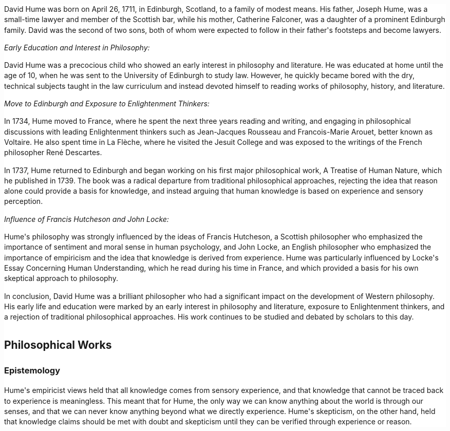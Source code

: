 David Hume was born on April 26, 1711, in Edinburgh, Scotland, to a family of
modest means. His father, Joseph Hume, was a small-time lawyer and member of
the Scottish bar, while his mother, Catherine Falconer, was a daughter of a
prominent Edinburgh family. David was the second of two sons, both of whom were
expected to follow in their father's footsteps and become lawyers.

*Early Education and Interest in Philosophy:*

David Hume was a precocious child who showed an early interest in philosophy
and literature. He was educated at home until the age of 10, when he was sent
to the University of Edinburgh to study law. However, he quickly became bored
with the dry, technical subjects taught in the law curriculum and instead
devoted himself to reading works of philosophy, history, and literature.

*Move to Edinburgh and Exposure to Enlightenment Thinkers:*

In 1734, Hume moved to France, where he spent the next three years reading and
writing, and engaging in philosophical discussions with leading Enlightenment
thinkers such as Jean-Jacques Rousseau and Francois-Marie Arouet, better known
as Voltaire. He also spent time in La Flèche, where he visited the Jesuit
College and was exposed to the writings of the French philosopher René
Descartes.

In 1737, Hume returned to Edinburgh and began working on his first major
philosophical work, A Treatise of Human Nature, which he published in 1739. The
book was a radical departure from traditional philosophical approaches,
rejecting the idea that reason alone could provide a basis for knowledge, and
instead arguing that human knowledge is based on experience and sensory
perception.

*Influence of Francis Hutcheson and John Locke:*

Hume's philosophy was strongly influenced by the ideas of Francis Hutcheson, a
Scottish philosopher who emphasized the importance of sentiment and moral sense
in human psychology, and John Locke, an English philosopher who emphasized the
importance of empiricism and the idea that knowledge is derived from
experience. Hume was particularly influenced by Locke's Essay Concerning Human
Understanding, which he read during his time in France, and which provided a
basis for his own skeptical approach to philosophy.

In conclusion, David Hume was a brilliant philosopher who had a significant
impact on the development of Western philosophy. His early life and education
were marked by an early interest in philosophy and literature, exposure to
Enlightenment thinkers, and a rejection of traditional philosophical
approaches. His work continues to be studied and debated by scholars to this
day.


## Philosophical Works
### Epistemology
Hume's empiricist views held that all knowledge comes from sensory experience,
and that knowledge that cannot be traced back to experience is meaningless.
This meant that for Hume, the only way we can know anything about the world is
through our senses, and that we can never know anything beyond what we directly
experience. Hume's skepticism, on the other hand, held that knowledge claims
should be met with doubt and skepticism until they can be verified through
experience or reason.
